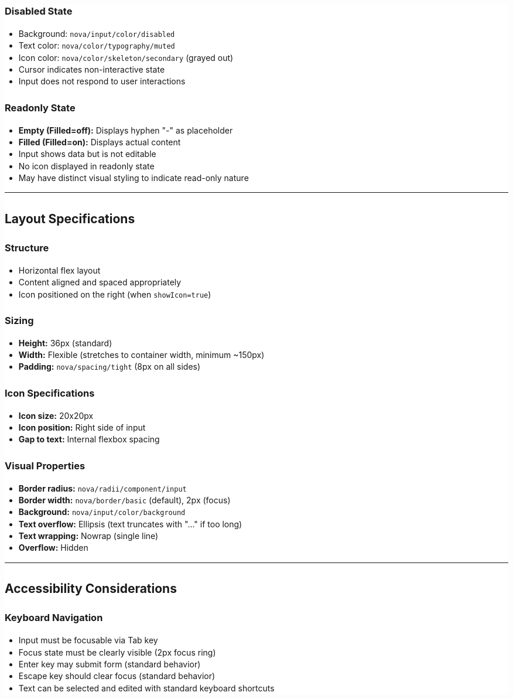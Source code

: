 ### Disabled State
- Background: `nova/input/color/disabled`
- Text color: `nova/color/typography/muted`
- Icon color: `nova/color/skeleton/secondary` (grayed out)
- Cursor indicates non-interactive state
- Input does not respond to user interactions

### Readonly State
- **Empty (Filled=off):** Displays hyphen "-" as placeholder
- **Filled (Filled=on):** Displays actual content
- Input shows data but is not editable
- No icon displayed in readonly state
- May have distinct visual styling to indicate read-only nature

---

## Layout Specifications

### Structure
- Horizontal flex layout
- Content aligned and spaced appropriately
- Icon positioned on the right (when `showIcon=true`)

### Sizing
- **Height:** 36px (standard)
- **Width:** Flexible (stretches to container width, minimum ~150px)
- **Padding:** `nova/spacing/tight` (8px on all sides)

### Icon Specifications
- **Icon size:** 20x20px
- **Icon position:** Right side of input
- **Gap to text:** Internal flexbox spacing

### Visual Properties
- **Border radius:** `nova/radii/component/input`
- **Border width:** `nova/border/basic` (default), 2px (focus)
- **Background:** `nova/input/color/background`
- **Text overflow:** Ellipsis (text truncates with "..." if too long)
- **Text wrapping:** Nowrap (single line)
- **Overflow:** Hidden

---

## Accessibility Considerations

### Keyboard Navigation
- Input must be focusable via Tab key
- Focus state must be clearly visible (2px focus ring)
- Enter key may submit form (standard behavior)
- Escape key should clear focus (standard behavior)
- Text can be selected and edited with standard keyboard shortcuts
